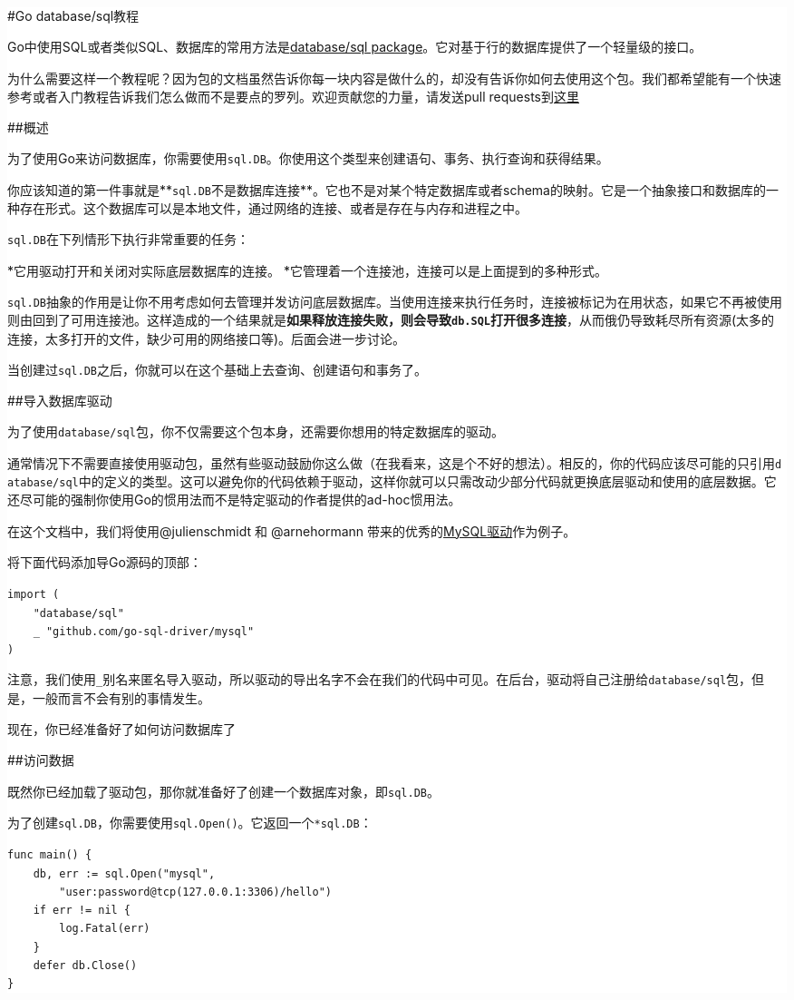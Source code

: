 #Go database/sql教程

Go中使用SQL或者类似SQL、数据库的常用方法是[database/sql package](http://golang.org/pkg/database/sql/)。它对基于行的数据库提供了一个轻量级的接口。

为什么需要这样一个教程呢？因为包的文档虽然告诉你每一块内容是做什么的，却没有告诉你如何去使用这个包。我们都希望能有一个快速参考或者入门教程告诉我们怎么做而不是要点的罗列。欢迎贡献您的力量，请发送pull requests到[这里](https://github.com/VividCortex/go-database-sql-tutorial)

##概述

为了使用Go来访问数据库，你需要使用`sql.DB`。你使用这个类型来创建语句、事务、执行查询和获得结果。

你应该知道的第一件事就是**`sql.DB`不是数据库连接**。它也不是对某个特定数据库或者schema的映射。它是一个抽象接口和数据库的一种存在形式。这个数据库可以是本地文件，通过网络的连接、或者是存在与内存和进程之中。

`sql.DB`在下列情形下执行非常重要的任务：

*它用驱动打开和关闭对实际底层数据库的连接。
*它管理着一个连接池，连接可以是上面提到的多种形式。

`sql.DB`抽象的作用是让你不用考虑如何去管理并发访问底层数据库。当使用连接来执行任务时，连接被标记为在用状态，如果它不再被使用则由回到了可用连接池。这样造成的一个结果就是**如果释放连接失败，则会导致`db.SQL`打开很多连接**，从而俄仍导致耗尽所有资源(太多的连接，太多打开的文件，缺少可用的网络接口等)。后面会进一步讨论。

当创建过`sql.DB`之后，你就可以在这个基础上去查询、创建语句和事务了。

##导入数据库驱动

为了使用`database/sql`包，你不仅需要这个包本身，还需要你想用的特定数据库的驱动。

通常情况下不需要直接使用驱动包，虽然有些驱动鼓励你这么做（在我看来，这是个不好的想法）。相反的，你的代码应该尽可能的只引用`database/sql`中的定义的类型。这可以避免你的代码依赖于驱动，这样你就可以只需改动少部分代码就更换底层驱动和使用的底层数据。它还尽可能的强制你使用Go的惯用法而不是特定驱动的作者提供的ad-hoc惯用法。

在这个文档中，我们将使用@julienschmidt 和 @arnehormann 带来的优秀的[MySQL驱动](https://github.com/go-sql-driver/mysql)作为例子。

将下面代码添加导Go源码的顶部：

	import (
		"database/sql"
		_ "github.com/go-sql-driver/mysql"
	)

注意，我们使用`_`别名来匿名导入驱动，所以驱动的导出名字不会在我们的代码中可见。在后台，驱动将自己注册给`database/sql`包，但是，一般而言不会有别的事情发生。

现在，你已经准备好了如何访问数据库了

##访问数据

既然你已经加载了驱动包，那你就准备好了创建一个数据库对象，即`sql.DB`。

为了创建`sql.DB`，你需要使用`sql.Open()`。它返回一个`*sql.DB`：

	func main() {
		db, err := sql.Open("mysql",
			"user:password@tcp(127.0.0.1:3306)/hello")
		if err != nil {
			log.Fatal(err)
		}
		defer db.Close()
	}
